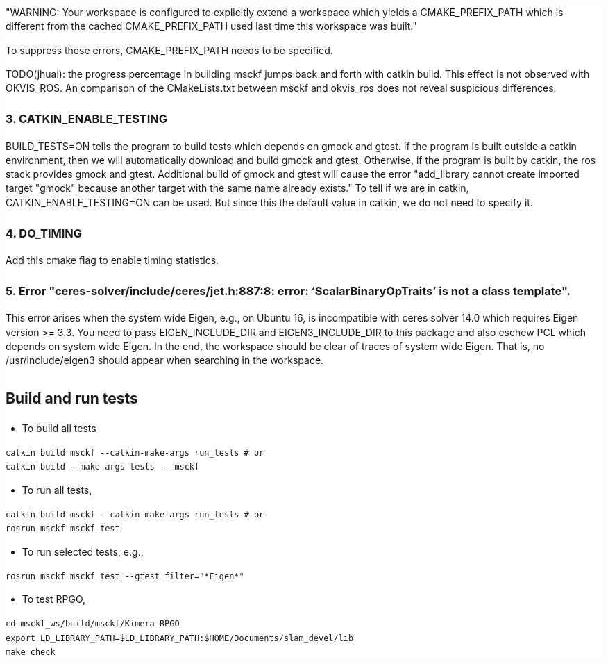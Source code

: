 "WARNING: Your workspace is configured to explicitly extend a workspace which
yields a CMAKE_PREFIX_PATH which is different from the cached CMAKE_PREFIX_PATH
used last time this workspace was built."

To suppress these errors, CMAKE_PREFIX_PATH needs to be specified.

TODO(jhuai): the progress percentage in building msckf jumps back and forth with catkin build.
This effect is not observed with OKVIS_ROS.
An comparison of the CMakeLists.txt between msckf and okvis_ros does not reveal suspicious differences.

### 3. CATKIN_ENABLE_TESTING
BUILD_TESTS=ON tells the program to build tests which depends on gmock and gtest. 
If the program is built outside a catkin environment, then we will automatically download and build gmock and gtest.
Otherwise, if the program is built by catkin, the ros stack provides gmock and gtest. 
Additional build of gmock and gtest will cause the error 
"add_library cannot create imported target "gmock" because another target with the same name already exists."
To tell if we are in catkin, CATKIN_ENABLE_TESTING=ON can be used. 
But since this the default value in catkin, we do not need to specify it.

### 4. DO_TIMING
Add this cmake flag to enable timing statistics.

### 5. Error "ceres-solver/include/ceres/jet.h:887:8: error: ‘ScalarBinaryOpTraits’ is not a class template".
This error arises when the system wide Eigen, e.g., on Ubuntu 16, is incompatible with ceres solver 14.0 
which requires Eigen version >= 3.3.
You need to pass EIGEN_INCLUDE_DIR and EIGEN3_INCLUDE_DIR to this package and also eschew PCL 
which depends on system wide Eigen.
In the end, the workspace should be clear of traces of system wide Eigen. That is, 
no /usr/include/eigen3 should appear when searching in the workspace.

## Build and run tests
* To build all tests
```
catkin build msckf --catkin-make-args run_tests # or
catkin build --make-args tests -- msckf
```
* To run all tests,
```
catkin build msckf --catkin-make-args run_tests # or
rosrun msckf msckf_test
```

* To run selected tests, e.g.,
```
rosrun msckf msckf_test --gtest_filter="*Eigen*"
```

* To test RPGO,
```
cd msckf_ws/build/msckf/Kimera-RPGO
export LD_LIBRARY_PATH=$LD_LIBRARY_PATH:$HOME/Documents/slam_devel/lib
make check
```
